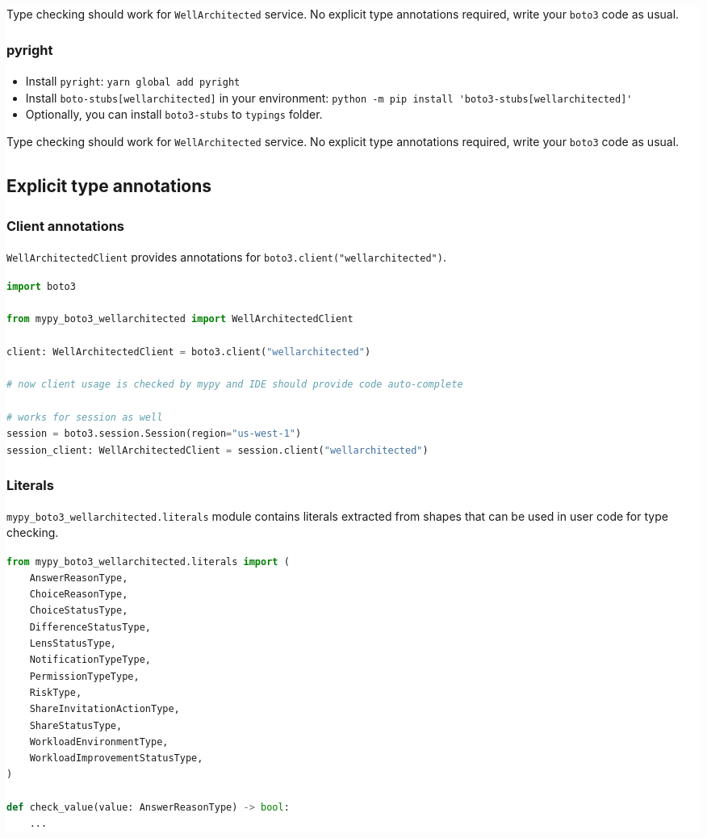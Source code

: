 Type checking should work for `WellArchitected` service. No explicit type
annotations required, write your `boto3` code as usual.

<a id="pyright"></a>

### pyright

- Install `pyright`: `yarn global add pyright`
- Install `boto-stubs[wellarchitected]` in your environment:
  `python -m pip install 'boto3-stubs[wellarchitected]'`
- Optionally, you can install `boto3-stubs` to `typings` folder.

Type checking should work for `WellArchitected` service. No explicit type
annotations required, write your `boto3` code as usual.

<a id="explicit-type-annotations"></a>

## Explicit type annotations

<a id="client-annotations"></a>

### Client annotations

`WellArchitectedClient` provides annotations for
`boto3.client("wellarchitected")`.

```python
import boto3

from mypy_boto3_wellarchitected import WellArchitectedClient

client: WellArchitectedClient = boto3.client("wellarchitected")

# now client usage is checked by mypy and IDE should provide code auto-complete

# works for session as well
session = boto3.session.Session(region="us-west-1")
session_client: WellArchitectedClient = session.client("wellarchitected")
```

<a id="literals"></a>

### Literals

`mypy_boto3_wellarchitected.literals` module contains literals extracted from
shapes that can be used in user code for type checking.

```python
from mypy_boto3_wellarchitected.literals import (
    AnswerReasonType,
    ChoiceReasonType,
    ChoiceStatusType,
    DifferenceStatusType,
    LensStatusType,
    NotificationTypeType,
    PermissionTypeType,
    RiskType,
    ShareInvitationActionType,
    ShareStatusType,
    WorkloadEnvironmentType,
    WorkloadImprovementStatusType,
)

def check_value(value: AnswerReasonType) -> bool:
    ...
```

